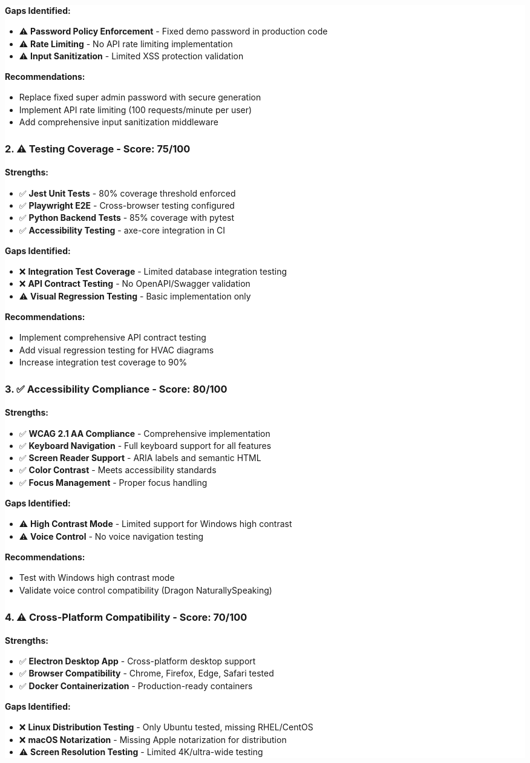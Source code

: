**Gaps Identified:**
- ⚠️ **Password Policy Enforcement** - Fixed demo password in production code
- ⚠️ **Rate Limiting** - No API rate limiting implementation
- ⚠️ **Input Sanitization** - Limited XSS protection validation

**Recommendations:**
- Replace fixed super admin password with secure generation
- Implement API rate limiting (100 requests/minute per user)
- Add comprehensive input sanitization middleware

### 2. ⚠️ **Testing Coverage** - Score: 75/100

**Strengths:**
- ✅ **Jest Unit Tests** - 80% coverage threshold enforced
- ✅ **Playwright E2E** - Cross-browser testing configured
- ✅ **Python Backend Tests** - 85% coverage with pytest
- ✅ **Accessibility Testing** - axe-core integration in CI

**Gaps Identified:**
- ❌ **Integration Test Coverage** - Limited database integration testing
- ❌ **API Contract Testing** - No OpenAPI/Swagger validation
- ⚠️ **Visual Regression Testing** - Basic implementation only

**Recommendations:**
- Implement comprehensive API contract testing
- Add visual regression testing for HVAC diagrams
- Increase integration test coverage to 90%

### 3. ✅ **Accessibility Compliance** - Score: 80/100

**Strengths:**
- ✅ **WCAG 2.1 AA Compliance** - Comprehensive implementation
- ✅ **Keyboard Navigation** - Full keyboard support for all features
- ✅ **Screen Reader Support** - ARIA labels and semantic HTML
- ✅ **Color Contrast** - Meets accessibility standards
- ✅ **Focus Management** - Proper focus handling

**Gaps Identified:**
- ⚠️ **High Contrast Mode** - Limited support for Windows high contrast
- ⚠️ **Voice Control** - No voice navigation testing

**Recommendations:**
- Test with Windows high contrast mode
- Validate voice control compatibility (Dragon NaturallySpeaking)

### 4. ⚠️ **Cross-Platform Compatibility** - Score: 70/100

**Strengths:**
- ✅ **Electron Desktop App** - Cross-platform desktop support
- ✅ **Browser Compatibility** - Chrome, Firefox, Edge, Safari tested
- ✅ **Docker Containerization** - Production-ready containers

**Gaps Identified:**
- ❌ **Linux Distribution Testing** - Only Ubuntu tested, missing RHEL/CentOS
- ❌ **macOS Notarization** - Missing Apple notarization for distribution
- ⚠️ **Screen Resolution Testing** - Limited 4K/ultra-wide testing
